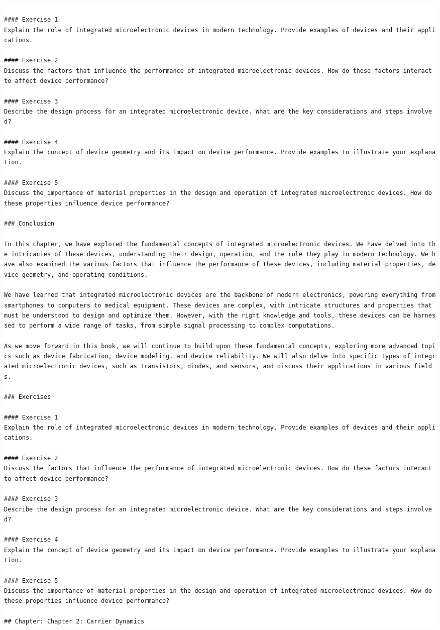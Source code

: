 ```

#### Exercise 1
Explain the role of integrated microelectronic devices in modern technology. Provide examples of devices and their applications.

#### Exercise 2
Discuss the factors that influence the performance of integrated microelectronic devices. How do these factors interact to affect device performance?

#### Exercise 3
Describe the design process for an integrated microelectronic device. What are the key considerations and steps involved?

#### Exercise 4
Explain the concept of device geometry and its impact on device performance. Provide examples to illustrate your explanation.

#### Exercise 5
Discuss the importance of material properties in the design and operation of integrated microelectronic devices. How do these properties influence device performance?

### Conclusion

In this chapter, we have explored the fundamental concepts of integrated microelectronic devices. We have delved into the intricacies of these devices, understanding their design, operation, and the role they play in modern technology. We have also examined the various factors that influence the performance of these devices, including material properties, device geometry, and operating conditions.

We have learned that integrated microelectronic devices are the backbone of modern electronics, powering everything from smartphones to computers to medical equipment. These devices are complex, with intricate structures and properties that must be understood to design and optimize them. However, with the right knowledge and tools, these devices can be harnessed to perform a wide range of tasks, from simple signal processing to complex computations.

As we move forward in this book, we will continue to build upon these fundamental concepts, exploring more advanced topics such as device fabrication, device modeling, and device reliability. We will also delve into specific types of integrated microelectronic devices, such as transistors, diodes, and sensors, and discuss their applications in various fields.

### Exercises

#### Exercise 1
Explain the role of integrated microelectronic devices in modern technology. Provide examples of devices and their applications.

#### Exercise 2
Discuss the factors that influence the performance of integrated microelectronic devices. How do these factors interact to affect device performance?

#### Exercise 3
Describe the design process for an integrated microelectronic device. What are the key considerations and steps involved?

#### Exercise 4
Explain the concept of device geometry and its impact on device performance. Provide examples to illustrate your explanation.

#### Exercise 5
Discuss the importance of material properties in the design and operation of integrated microelectronic devices. How do these properties influence device performance?

## Chapter: Chapter 2: Carrier Dynamics
```